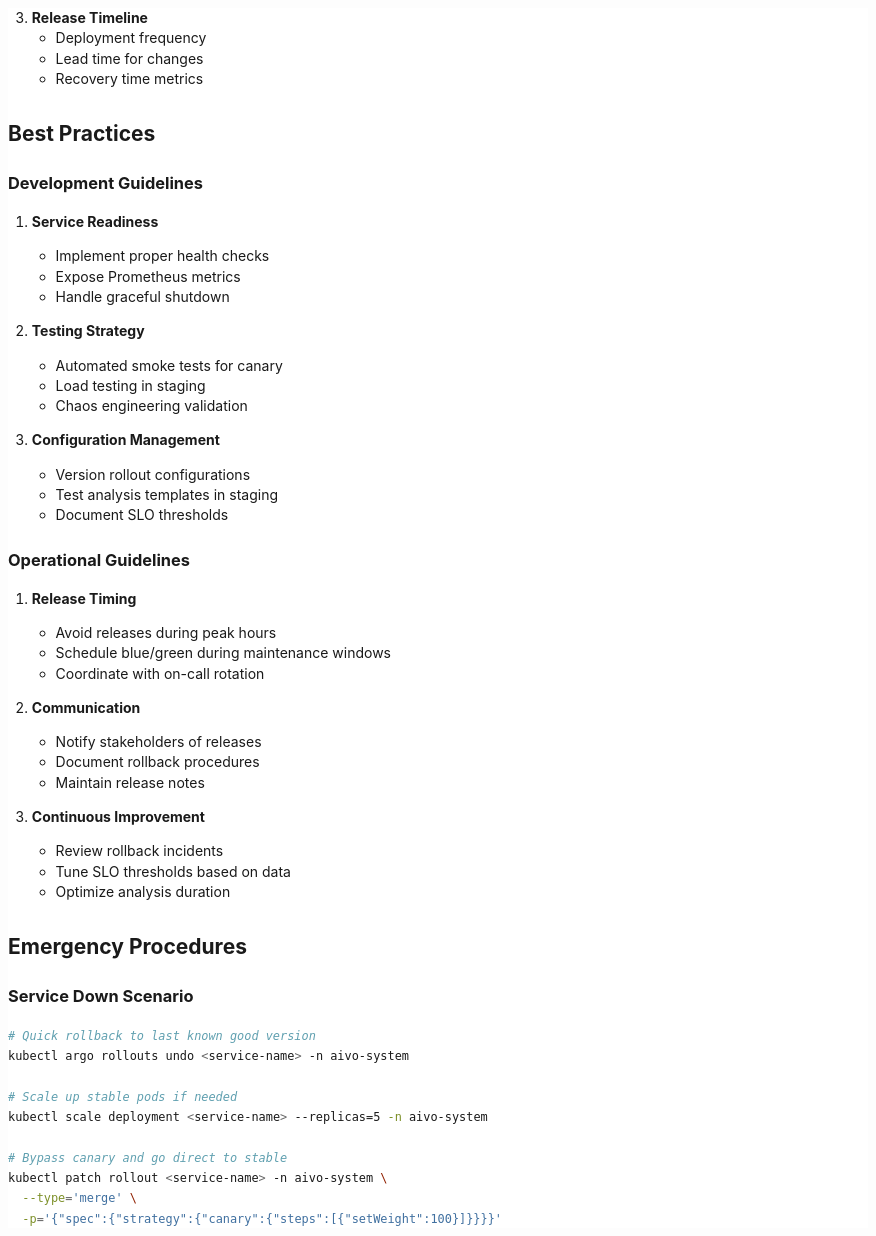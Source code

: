 3. **Release Timeline**
   - Deployment frequency
   - Lead time for changes
   - Recovery time metrics

## Best Practices

### Development Guidelines

1. **Service Readiness**
   - Implement proper health checks
   - Expose Prometheus metrics
   - Handle graceful shutdown

2. **Testing Strategy**
   - Automated smoke tests for canary
   - Load testing in staging
   - Chaos engineering validation

3. **Configuration Management**
   - Version rollout configurations
   - Test analysis templates in staging
   - Document SLO thresholds

### Operational Guidelines

1. **Release Timing**
   - Avoid releases during peak hours
   - Schedule blue/green during maintenance windows
   - Coordinate with on-call rotation

2. **Communication**
   - Notify stakeholders of releases
   - Document rollback procedures
   - Maintain release notes

3. **Continuous Improvement**
   - Review rollback incidents
   - Tune SLO thresholds based on data
   - Optimize analysis duration

## Emergency Procedures

### Service Down Scenario

```bash
# Quick rollback to last known good version
kubectl argo rollouts undo <service-name> -n aivo-system

# Scale up stable pods if needed
kubectl scale deployment <service-name> --replicas=5 -n aivo-system

# Bypass canary and go direct to stable
kubectl patch rollout <service-name> -n aivo-system \
  --type='merge' \
  -p='{"spec":{"strategy":{"canary":{"steps":[{"setWeight":100}]}}}}'
```
